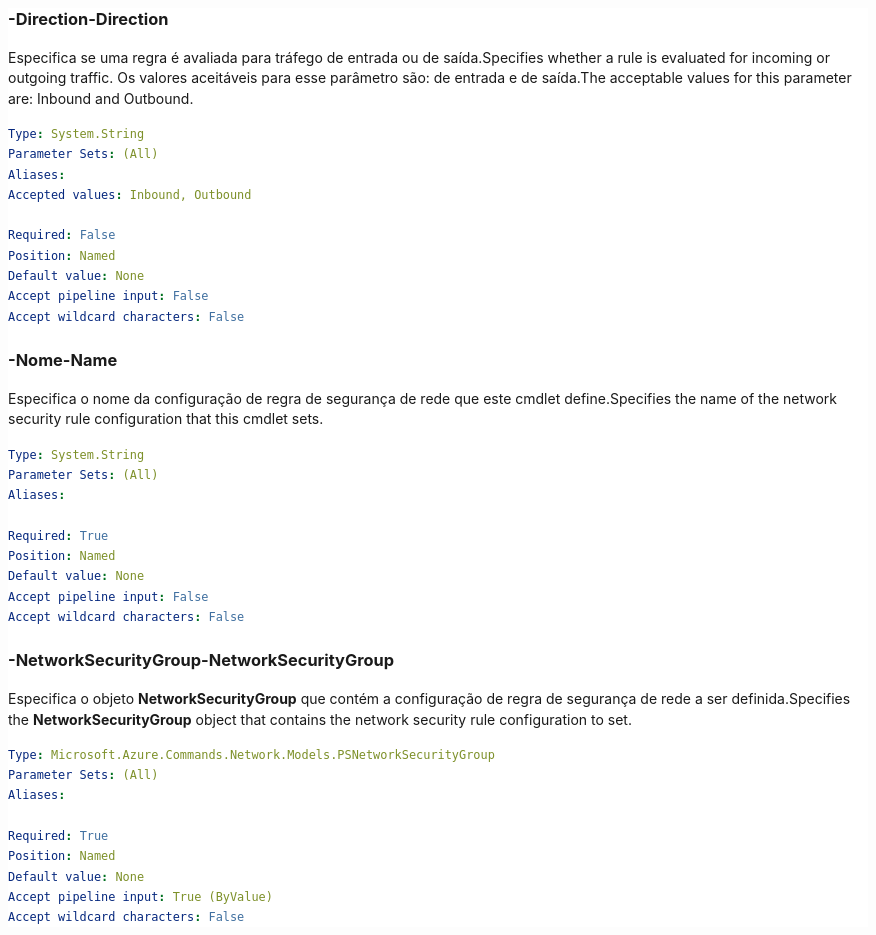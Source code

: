 ### <span data-ttu-id="4846f-144">-Direction</span><span class="sxs-lookup"><span data-stu-id="4846f-144">-Direction</span></span>
<span data-ttu-id="4846f-145">Especifica se uma regra é avaliada para tráfego de entrada ou de saída.</span><span class="sxs-lookup"><span data-stu-id="4846f-145">Specifies whether a rule is evaluated for incoming or outgoing traffic.</span></span>
<span data-ttu-id="4846f-146">Os valores aceitáveis para esse parâmetro são: de entrada e de saída.</span><span class="sxs-lookup"><span data-stu-id="4846f-146">The acceptable values for this parameter are: Inbound and Outbound.</span></span>

```yaml
Type: System.String
Parameter Sets: (All)
Aliases:
Accepted values: Inbound, Outbound

Required: False
Position: Named
Default value: None
Accept pipeline input: False
Accept wildcard characters: False
```

### <span data-ttu-id="4846f-147">-Nome</span><span class="sxs-lookup"><span data-stu-id="4846f-147">-Name</span></span>
<span data-ttu-id="4846f-148">Especifica o nome da configuração de regra de segurança de rede que este cmdlet define.</span><span class="sxs-lookup"><span data-stu-id="4846f-148">Specifies the name of the network security rule configuration that this cmdlet sets.</span></span>

```yaml
Type: System.String
Parameter Sets: (All)
Aliases:

Required: True
Position: Named
Default value: None
Accept pipeline input: False
Accept wildcard characters: False
```

### <span data-ttu-id="4846f-149">-NetworkSecurityGroup</span><span class="sxs-lookup"><span data-stu-id="4846f-149">-NetworkSecurityGroup</span></span>
<span data-ttu-id="4846f-150">Especifica o objeto **NetworkSecurityGroup** que contém a configuração de regra de segurança de rede a ser definida.</span><span class="sxs-lookup"><span data-stu-id="4846f-150">Specifies the **NetworkSecurityGroup** object that contains the network security rule configuration to set.</span></span>

```yaml
Type: Microsoft.Azure.Commands.Network.Models.PSNetworkSecurityGroup
Parameter Sets: (All)
Aliases:

Required: True
Position: Named
Default value: None
Accept pipeline input: True (ByValue)
Accept wildcard characters: False
```
